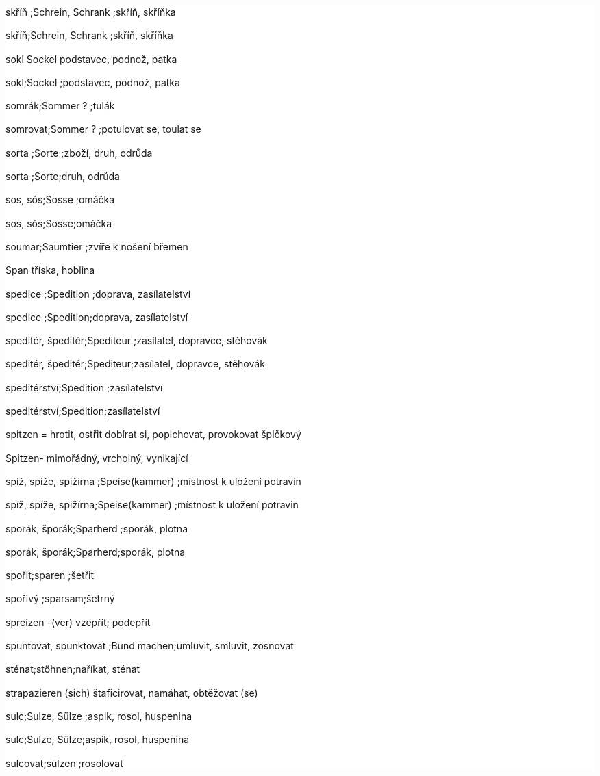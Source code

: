 skříň ;Schrein, Schrank ;skříň, skříňka

skříň;Schrein, Schrank ;skříň, skříňka

sokl Sockel podstavec, podnož, patka

sokl;Sockel ;podstavec, podnož, patka

somrák;Sommer ? ;tulák

somrovat;Sommer ? ;potulovat se, toulat se

sorta ;Sorte ;zboží, druh, odrůda

sorta ;Sorte;druh, odrůda

sos, sós;Sosse ;omáčka

sos, sós;Sosse;omáčka

soumar;Saumtier ;zvíře k nošení břemen

Span tříska, hoblina

spedice ;Spedition ;doprava, zasílatelství

spedice ;Spedition;doprava, zasílatelství

speditér, špeditér;Spediteur ;zasílatel, dopravce, stěhovák

speditér, špeditér;Spediteur;zasílatel, dopravce, stěhovák

speditérství;Spedition ;zasílatelství

speditérství;Spedition;zasílatelství

spitzen = hrotit, ostřit dobírat si, popichovat, provokovat špičkový

Spitzen- mimořádný, vrcholný, vynikající

spíž, spíže, spižírna ;Speise(kammer) ;místnost k uložení potravin

spíž, spíže, spižírna;Speise(kammer) ;místnost k uložení potravin

sporák, šporák;Sparherd ;sporák, plotna

sporák, šporák;Sparherd;sporák, plotna

spořit;sparen ;šetřit

spořivý ;sparsam;šetrný

spreizen -(ver) vzepřít; podepřít

spuntovat, spunktovat ;Bund machen;umluvit, smluvit, zosnovat

sténat;stöhnen;naříkat, sténat

strapazieren (sich) štaficirovat, namáhat, obtěžovat (se)

sulc;Sulze, Sülze ;aspik, rosol, huspenina

sulc;Sulze, Sülze;aspik, rosol, huspenina

sulcovat;sülzen ;rosolovat

